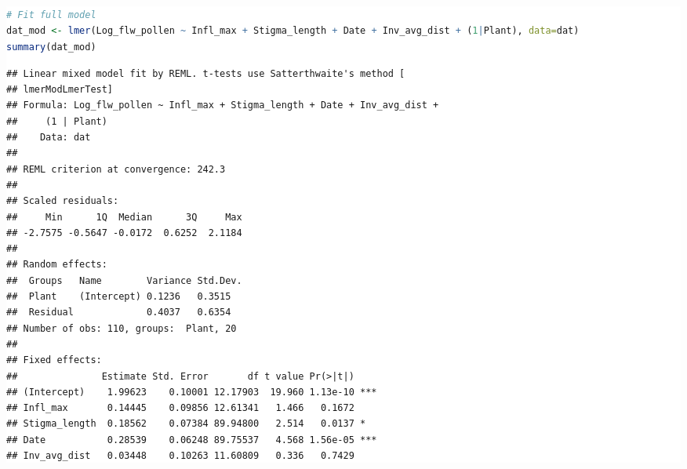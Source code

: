 ``` r
# Fit full model
dat_mod <- lmer(Log_flw_pollen ~ Infl_max + Stigma_length + Date + Inv_avg_dist + (1|Plant), data=dat)
summary(dat_mod)
```

    ## Linear mixed model fit by REML. t-tests use Satterthwaite's method [
    ## lmerModLmerTest]
    ## Formula: Log_flw_pollen ~ Infl_max + Stigma_length + Date + Inv_avg_dist +  
    ##     (1 | Plant)
    ##    Data: dat
    ## 
    ## REML criterion at convergence: 242.3
    ## 
    ## Scaled residuals: 
    ##     Min      1Q  Median      3Q     Max 
    ## -2.7575 -0.5647 -0.0172  0.6252  2.1184 
    ## 
    ## Random effects:
    ##  Groups   Name        Variance Std.Dev.
    ##  Plant    (Intercept) 0.1236   0.3515  
    ##  Residual             0.4037   0.6354  
    ## Number of obs: 110, groups:  Plant, 20
    ## 
    ## Fixed effects:
    ##               Estimate Std. Error       df t value Pr(>|t|)    
    ## (Intercept)    1.99623    0.10001 12.17903  19.960 1.13e-10 ***
    ## Infl_max       0.14445    0.09856 12.61341   1.466   0.1672    
    ## Stigma_length  0.18562    0.07384 89.94800   2.514   0.0137 *  
    ## Date           0.28539    0.06248 89.75537   4.568 1.56e-05 ***
    ## Inv_avg_dist   0.03448    0.10263 11.60809   0.336   0.7429    
